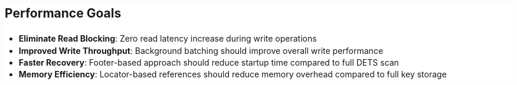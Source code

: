 ## Performance Goals

- **Eliminate Read Blocking**: Zero read latency increase during write operations
- **Improved Write Throughput**: Background batching should improve overall write performance
- **Faster Recovery**: Footer-based approach should reduce startup time compared to full DETS scan
- **Memory Efficiency**: Locator-based references should reduce memory overhead compared to full key storage